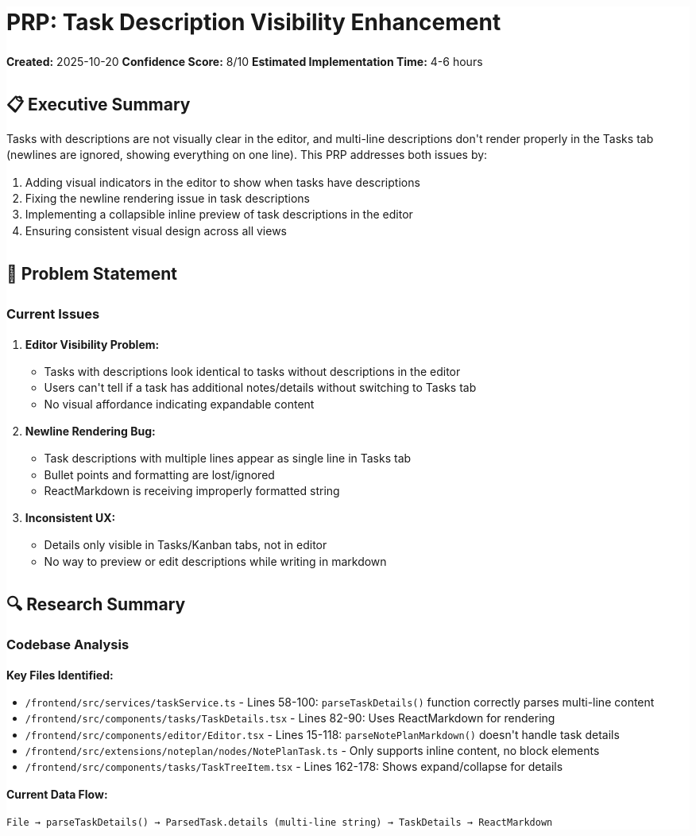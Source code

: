 # PRP: Task Description Visibility Enhancement

**Created:** 2025-10-20
**Confidence Score:** 8/10
**Estimated Implementation Time:** 4-6 hours

## 📋 Executive Summary

Tasks with descriptions are not visually clear in the editor, and multi-line descriptions don't render properly in the Tasks tab (newlines are ignored, showing everything on one line). This PRP addresses both issues by:

1. Adding visual indicators in the editor to show when tasks have descriptions
2. Fixing the newline rendering issue in task descriptions
3. Implementing a collapsible inline preview of task descriptions in the editor
4. Ensuring consistent visual design across all views

## 🎯 Problem Statement

### Current Issues

1. **Editor Visibility Problem:**
   - Tasks with descriptions look identical to tasks without descriptions in the editor
   - Users can't tell if a task has additional notes/details without switching to Tasks tab
   - No visual affordance indicating expandable content

2. **Newline Rendering Bug:**
   - Task descriptions with multiple lines appear as single line in Tasks tab
   - Bullet points and formatting are lost/ignored
   - ReactMarkdown is receiving improperly formatted string

3. **Inconsistent UX:**
   - Details only visible in Tasks/Kanban tabs, not in editor
   - No way to preview or edit descriptions while writing in markdown

## 🔍 Research Summary

### Codebase Analysis

**Key Files Identified:**
- `/frontend/src/services/taskService.ts` - Lines 58-100: `parseTaskDetails()` function correctly parses multi-line content
- `/frontend/src/components/tasks/TaskDetails.tsx` - Lines 82-90: Uses ReactMarkdown for rendering
- `/frontend/src/components/editor/Editor.tsx` - Lines 15-118: `parseNotePlanMarkdown()` doesn't handle task details
- `/frontend/src/extensions/noteplan/nodes/NotePlanTask.ts` - Only supports inline content, no block elements
- `/frontend/src/components/tasks/TaskTreeItem.tsx` - Lines 162-178: Shows expand/collapse for details

**Current Data Flow:**
```
File → parseTaskDetails() → ParsedTask.details (multi-line string) → TaskDetails → ReactMarkdown
```
